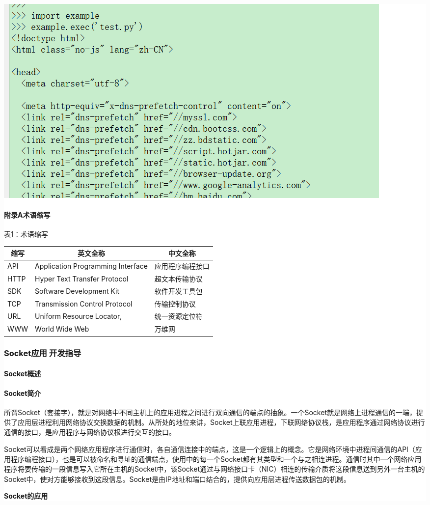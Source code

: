 ![](media/fbea842752b5a5006c5a5cdac1632304.png)

#### 附录A术语缩写

表1：术语缩写

| **缩写** | **英文全称**                      | **中文全称**     |
| -------- | --------------------------------- | ---------------- |
| API      | Application Programming Interface | 应用程序编程接口 |
| HTTP     | Hyper Text Transfer Protocol      | 超文本传输协议   |
| SDK      | Software Development Kit          | 软件开发工具包   |
| TCP      | Transmission Control Protocol     | 传输控制协议     |
| URL      | Uniform Resource Locator,         | 统一资源定位符   |
| WWW      | World Wide Web                    | 万维网           |

### Socket应用 开发指导

#### Socket概述

#### Socket简介

​		所谓Socket（套接字），就是对网络中不同主机上的应用进程之间进行双向通信的端点的抽象。一个Socket就是网络上进程通信的一端，提供了应用层进程利用网络协议交换数据的机制。从所处的地位来讲，Socket上联应用进程，下联网络协议栈，是应用程序通过网络协议进行通信的接口，是应用程序与网络协议根进行交互的接口。

​		Socket可以看成是两个网络应用程序进行通信时，各自通信连接中的端点，这是一个逻辑上的概念。它是网络环境中进程间通信的API（应用程序编程接口），也是可以被命名和寻址的通信端点，使用中的每一个Socket都有其类型和一个与之相连进程。通信时其中一个网络应用程序将要传输的一段信息写入它所在主机的Socket中，该Socket通过与网络接口卡（NIC）相连的传输介质将这段信息送到另外一台主机的Socket中，使对方能够接收到这段信息。Socket是由IP地址和端口结合的，提供向应用层进程传送数据包的机制。

**Socket的应用**

